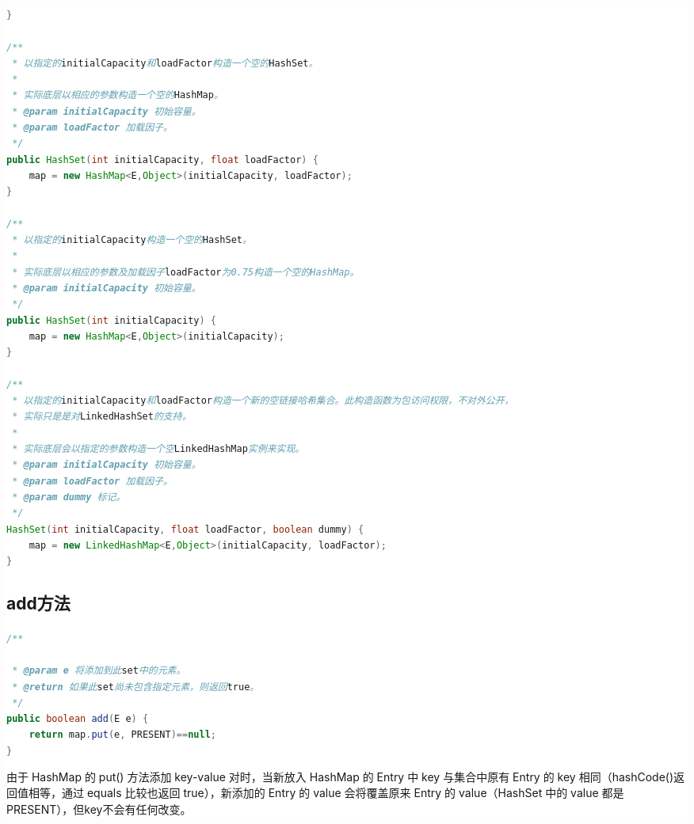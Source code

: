 ```java
}

/**
 * 以指定的initialCapacity和loadFactor构造一个空的HashSet。
 *
 * 实际底层以相应的参数构造一个空的HashMap。
 * @param initialCapacity 初始容量。
 * @param loadFactor 加载因子。
 */
public HashSet(int initialCapacity, float loadFactor) {
    map = new HashMap<E,Object>(initialCapacity, loadFactor);
}

/**
 * 以指定的initialCapacity构造一个空的HashSet。
 *
 * 实际底层以相应的参数及加载因子loadFactor为0.75构造一个空的HashMap。
 * @param initialCapacity 初始容量。
 */
public HashSet(int initialCapacity) {
    map = new HashMap<E,Object>(initialCapacity);
}

/**
 * 以指定的initialCapacity和loadFactor构造一个新的空链接哈希集合。此构造函数为包访问权限，不对外公开，
 * 实际只是是对LinkedHashSet的支持。
 *
 * 实际底层会以指定的参数构造一个空LinkedHashMap实例来实现。
 * @param initialCapacity 初始容量。
 * @param loadFactor 加载因子。
 * @param dummy 标记。
 */
HashSet(int initialCapacity, float loadFactor, boolean dummy) {
    map = new LinkedHashMap<E,Object>(initialCapacity, loadFactor);
}
```

## add方法
```java
/**

 * @param e 将添加到此set中的元素。
 * @return 如果此set尚未包含指定元素，则返回true。
 */
public boolean add(E e) {
    return map.put(e, PRESENT)==null;
}
```
由于 HashMap 的 put() 方法添加 key-value 对时，当新放入 HashMap 的 Entry 中 key 与集合中原有 Entry 的 key 相同（hashCode()返回值相等，通过 equals 比较也返回 true），新添加的 Entry 的 value 会将覆盖原来 Entry 的 value（HashSet 中的 value 都是PRESENT），但key不会有任何改变。
